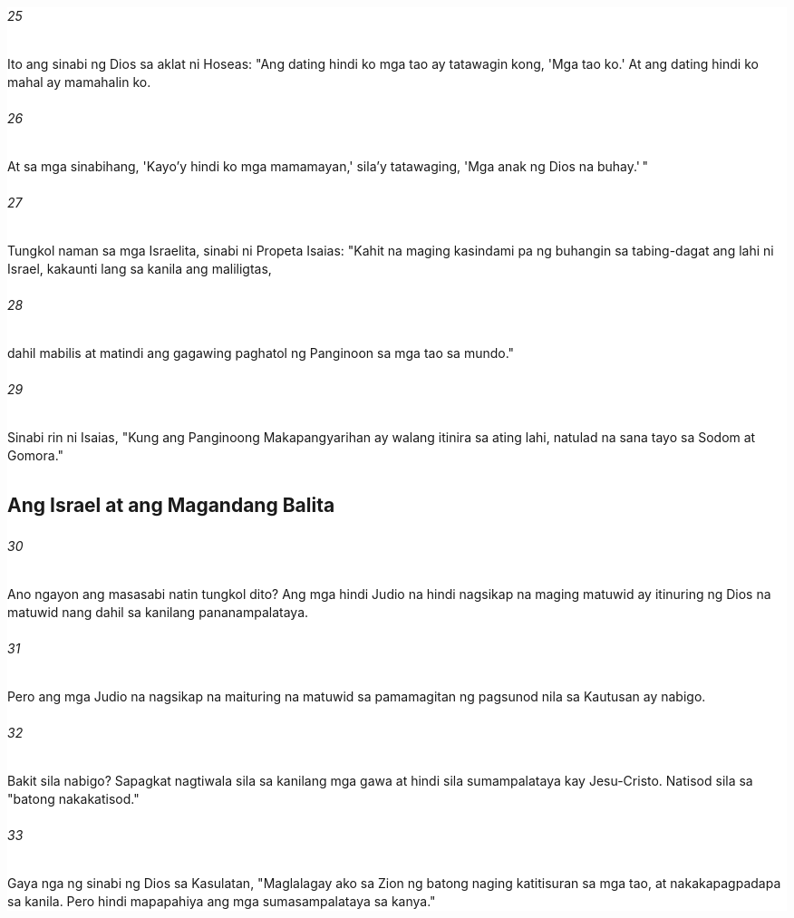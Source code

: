 ###### 25
Ito ang sinabi ng Dios sa aklat ni Hoseas: "Ang dating hindi ko mga tao ay tatawagin kong, 'Mga tao ko.' At ang dating hindi ko mahal ay mamahalin ko. 

###### 26
At sa mga sinabihang, 'Kayoʼy hindi ko mga mamamayan,' silaʼy tatawaging, 'Mga anak ng Dios na buhay.' " 

###### 27
Tungkol naman sa mga Israelita, sinabi ni Propeta Isaias: "Kahit na maging kasindami pa ng buhangin sa tabing-dagat ang lahi ni Israel, kakaunti lang sa kanila ang maliligtas, 

###### 28
dahil mabilis at matindi ang gagawing paghatol ng Panginoon sa mga tao sa mundo." 

###### 29
Sinabi rin ni Isaias, "Kung ang Panginoong Makapangyarihan ay walang itinira sa ating lahi, natulad na sana tayo sa Sodom at Gomora." 

## Ang Israel at ang Magandang Balita 

###### 30
Ano ngayon ang masasabi natin tungkol dito? Ang mga hindi Judio na hindi nagsikap na maging matuwid ay itinuring ng Dios na matuwid nang dahil sa kanilang pananampalataya. 

###### 31
Pero ang mga Judio na nagsikap na maituring na matuwid sa pamamagitan ng pagsunod nila sa Kautusan ay nabigo. 

###### 32
Bakit sila nabigo? Sapagkat nagtiwala sila sa kanilang mga gawa at hindi sila sumampalataya kay Jesu-Cristo. Natisod sila sa "batong nakakatisod." 

###### 33
Gaya nga ng sinabi ng Dios sa Kasulatan, "Maglalagay ako sa Zion ng batong naging katitisuran sa mga tao, at nakakapagpadapa sa kanila. Pero hindi mapapahiya ang mga sumasampalataya sa kanya."
